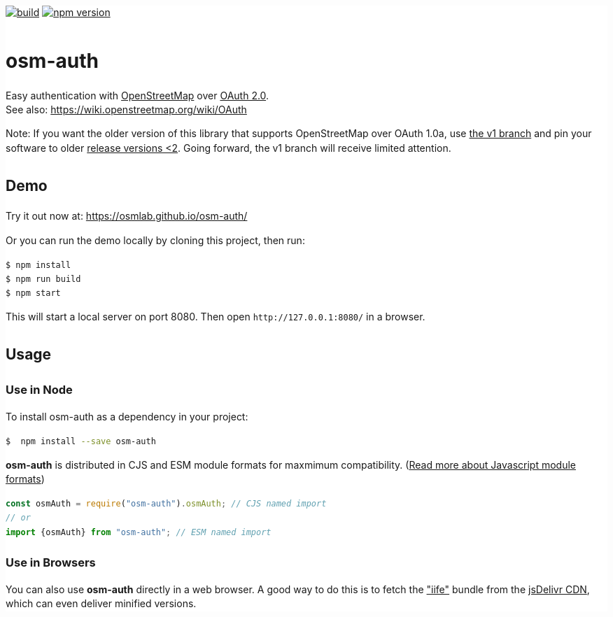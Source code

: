 [![build](https://github.com/osmlab/osm-auth/workflows/build/badge.svg)](https://github.com/osmlab/osm-auth/actions?query=workflow%3A%22build%22)
[![npm version](https://badge.fury.io/js/osm-auth.svg)](https://badge.fury.io/js/osm-auth)

# osm-auth

Easy authentication with [OpenStreetMap](http://www.openstreetmap.org/) over [OAuth 2.0](https://oauth.net/2/).<br/>
See also: https://wiki.openstreetmap.org/wiki/OAuth

Note: If you want the older version of this library that supports OpenStreetMap over OAuth 1.0a, use [the v1 branch](https://github.com/osmlab/osm-auth/tree/v1) and pin your software to older [release versions <2](https://github.com/osmlab/osm-auth/releases). Going forward, the v1 branch will receive limited attention.

## Demo

Try it out now at: https://osmlab.github.io/osm-auth/

Or you can run the demo locally by cloning this project, then run:

```sh
$ npm install
$ npm run build
$ npm start
```

This will start a local server on port 8080. Then open `http://127.0.0.1:8080/` in a browser.

## Usage

### Use in Node

To install osm-auth as a dependency in your project:

```bash
$  npm install --save osm-auth
```

**osm-auth** is distributed in CJS and ESM module formats for maxmimum compatibility. ([Read more about Javascript module formats](https://dev.to/iggredible/what-the-heck-are-cjs-amd-umd-and-esm-ikm))

```js
const osmAuth = require("osm-auth").osmAuth; // CJS named import
// or
import {osmAuth} from "osm-auth"; // ESM named import
```

### Use in Browsers

You can also use **osm-auth** directly in a web browser. A good way to do this is to fetch the ["iife"](https://esbuild.github.io/api/#format-iife) bundle from the [jsDelivr CDN](https://www.jsdelivr.com/), which can even deliver minified versions.
